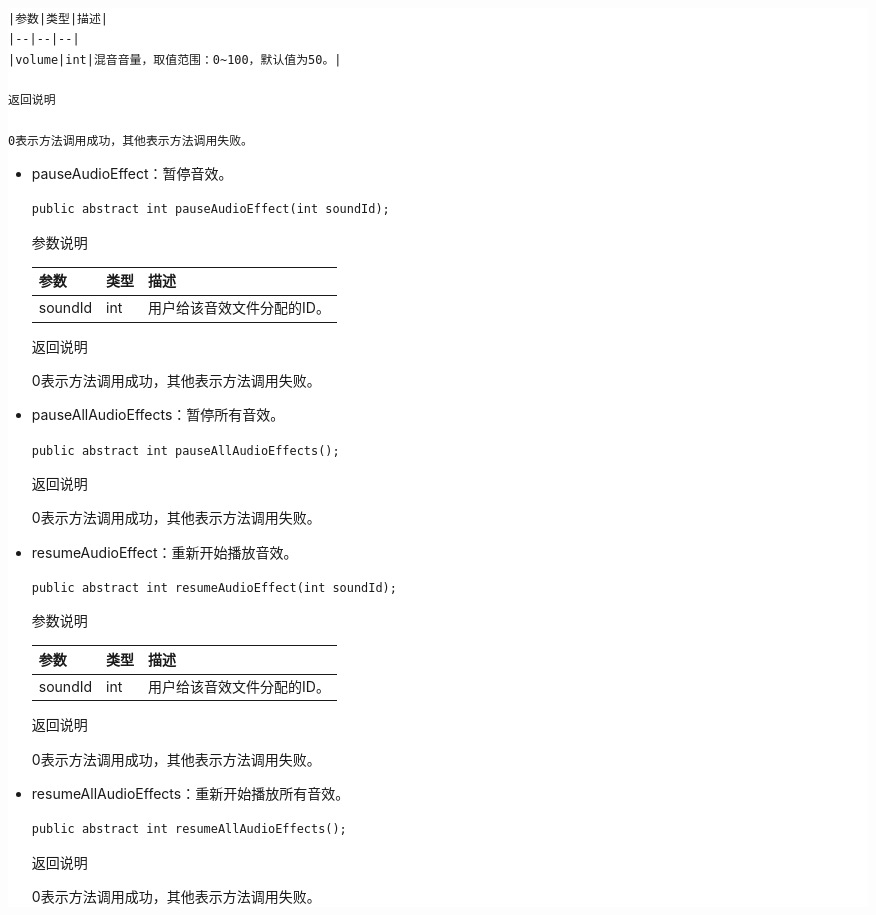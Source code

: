     |参数|类型|描述|
    |--|--|--|
    |volume|int|混音音量，取值范围：0~100，默认值为50。|

    返回说明

    0表示方法调用成功，其他表示方法调用失败。

-   pauseAudioEffect：暂停音效。

    ```
    public abstract int pauseAudioEffect(int soundId);
    ```

    参数说明

    |参数|类型|描述|
    |--|--|--|
    |soundId|int|用户给该音效文件分配的ID。|

    返回说明

    0表示方法调用成功，其他表示方法调用失败。

-   pauseAllAudioEffects：暂停所有音效。

    ```
    public abstract int pauseAllAudioEffects();
    ```

    返回说明

    0表示方法调用成功，其他表示方法调用失败。

-   resumeAudioEffect：重新开始播放音效。

    ```
    public abstract int resumeAudioEffect(int soundId);
    ```

    参数说明

    |参数|类型|描述|
    |--|--|--|
    |soundId|int|用户给该音效文件分配的ID。|

    返回说明

    0表示方法调用成功，其他表示方法调用失败。

-   resumeAllAudioEffects：重新开始播放所有音效。

    ```
    public abstract int resumeAllAudioEffects();
    ```

    返回说明

    0表示方法调用成功，其他表示方法调用失败。
